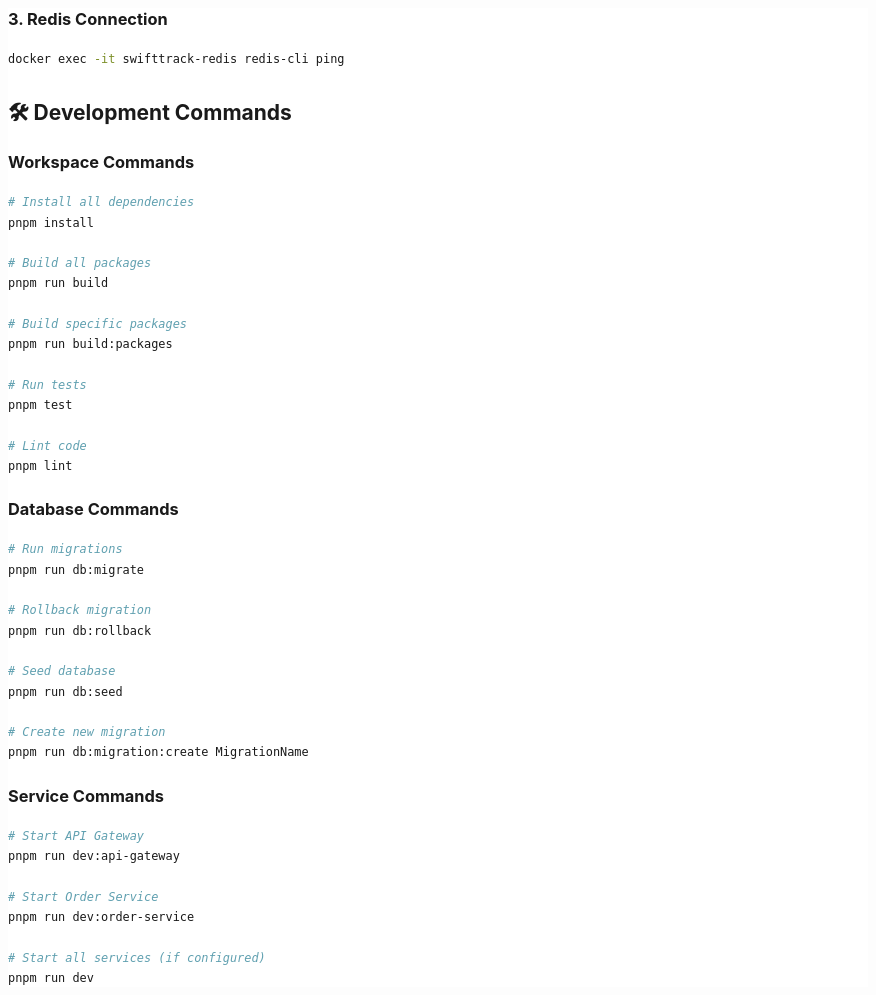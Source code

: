 ### 3. Redis Connection

```bash
docker exec -it swifttrack-redis redis-cli ping
```

## 🛠️ Development Commands

### Workspace Commands

```bash
# Install all dependencies
pnpm install

# Build all packages
pnpm run build

# Build specific packages
pnpm run build:packages

# Run tests
pnpm test

# Lint code
pnpm lint
```

### Database Commands

```bash
# Run migrations
pnpm run db:migrate

# Rollback migration
pnpm run db:rollback

# Seed database
pnpm run db:seed

# Create new migration
pnpm run db:migration:create MigrationName
```

### Service Commands

```bash
# Start API Gateway
pnpm run dev:api-gateway

# Start Order Service
pnpm run dev:order-service

# Start all services (if configured)
pnpm run dev
```
